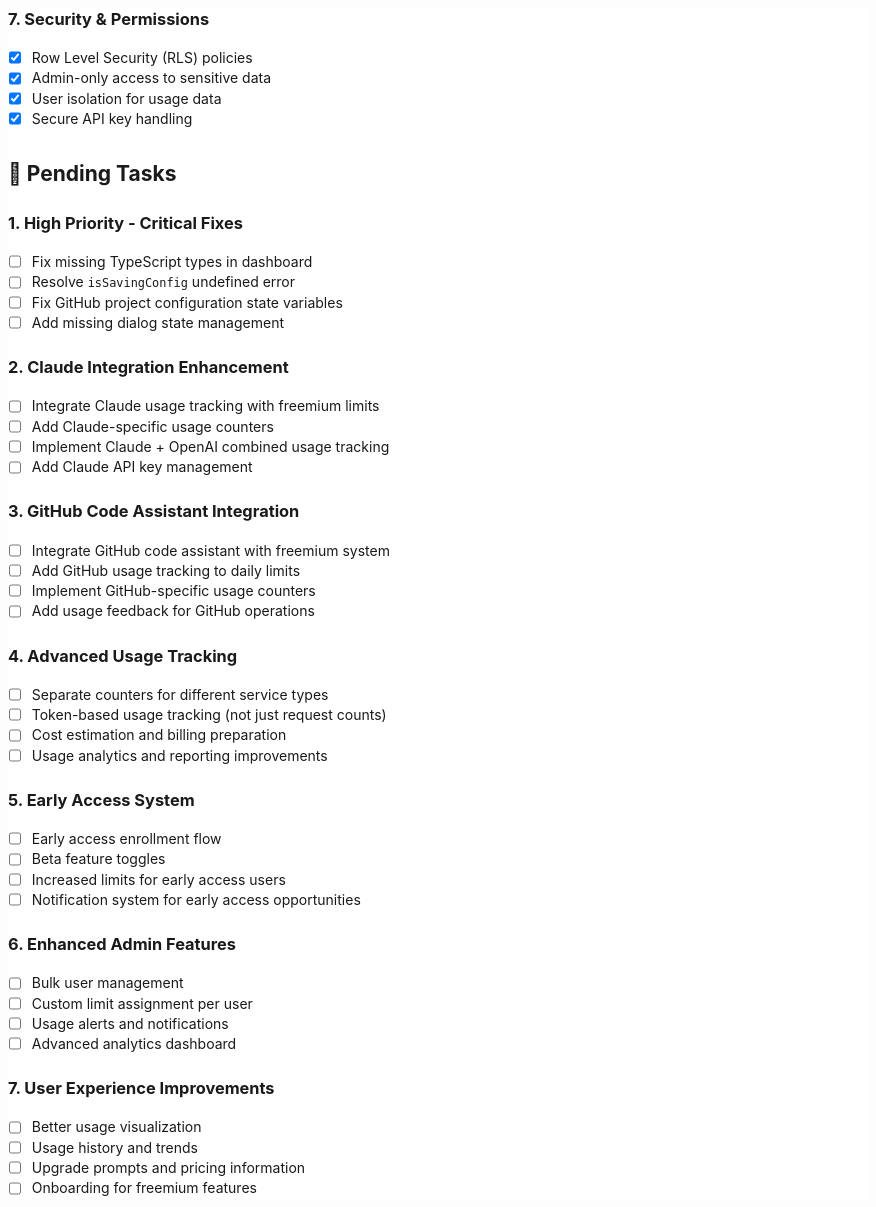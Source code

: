 ### 7. Security & Permissions
- [x] Row Level Security (RLS) policies
- [x] Admin-only access to sensitive data
- [x] User isolation for usage data
- [x] Secure API key handling

## 🚧 Pending Tasks

### 1. High Priority - Critical Fixes
- [ ] Fix missing TypeScript types in dashboard
- [ ] Resolve `isSavingConfig` undefined error
- [ ] Fix GitHub project configuration state variables
- [ ] Add missing dialog state management

### 2. Claude Integration Enhancement
- [ ] Integrate Claude usage tracking with freemium limits
- [ ] Add Claude-specific usage counters
- [ ] Implement Claude + OpenAI combined usage tracking
- [ ] Add Claude API key management

### 3. GitHub Code Assistant Integration
- [ ] Integrate GitHub code assistant with freemium system
- [ ] Add GitHub usage tracking to daily limits
- [ ] Implement GitHub-specific usage counters
- [ ] Add usage feedback for GitHub operations

### 4. Advanced Usage Tracking
- [ ] Separate counters for different service types
- [ ] Token-based usage tracking (not just request counts)
- [ ] Cost estimation and billing preparation
- [ ] Usage analytics and reporting improvements

### 5. Early Access System
- [ ] Early access enrollment flow
- [ ] Beta feature toggles
- [ ] Increased limits for early access users
- [ ] Notification system for early access opportunities

### 6. Enhanced Admin Features
- [ ] Bulk user management
- [ ] Custom limit assignment per user
- [ ] Usage alerts and notifications
- [ ] Advanced analytics dashboard

### 7. User Experience Improvements
- [ ] Better usage visualization
- [ ] Usage history and trends
- [ ] Upgrade prompts and pricing information
- [ ] Onboarding for freemium features
